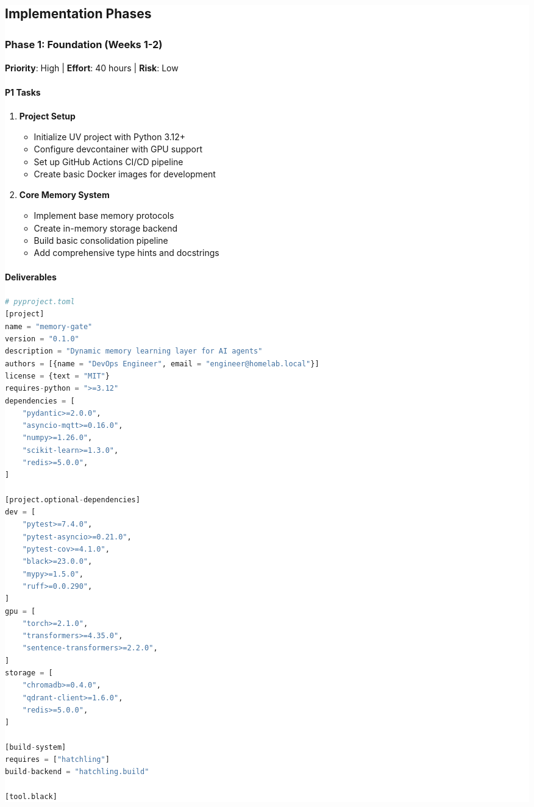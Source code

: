 
## Implementation Phases

### Phase 1: Foundation (Weeks 1-2)

**Priority**: High | **Effort**: 40 hours | **Risk**: Low

#### P1 Tasks

1. **Project Setup**
   - Initialize UV project with Python 3.12+
   - Configure devcontainer with GPU support
   - Set up GitHub Actions CI/CD pipeline
   - Create basic Docker images for development

2. **Core Memory System**
   - Implement base memory protocols
   - Create in-memory storage backend
   - Build basic consolidation pipeline
   - Add comprehensive type hints and docstrings

#### Deliverables

```python
# pyproject.toml
[project]
name = "memory-gate"
version = "0.1.0"
description = "Dynamic memory learning layer for AI agents"
authors = [{name = "DevOps Engineer", email = "engineer@homelab.local"}]
license = {text = "MIT"}
requires-python = ">=3.12"
dependencies = [
    "pydantic>=2.0.0",
    "asyncio-mqtt>=0.16.0",
    "numpy>=1.26.0",
    "scikit-learn>=1.3.0",
    "redis>=5.0.0",
]

[project.optional-dependencies]
dev = [
    "pytest>=7.4.0",
    "pytest-asyncio>=0.21.0",
    "pytest-cov>=4.1.0",
    "black>=23.0.0",
    "mypy>=1.5.0",
    "ruff>=0.0.290",
]
gpu = [
    "torch>=2.1.0",
    "transformers>=4.35.0",
    "sentence-transformers>=2.2.0",
]
storage = [
    "chromadb>=0.4.0",
    "qdrant-client>=1.6.0",
    "redis>=5.0.0",
]

[build-system]
requires = ["hatchling"]
build-backend = "hatchling.build"

[tool.black]
```